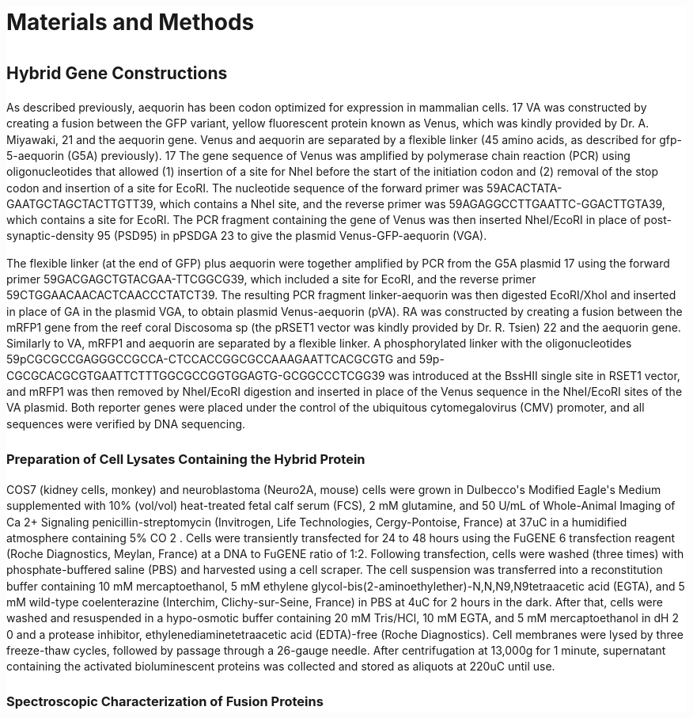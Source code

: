 # Materials and Methods

## Hybrid Gene Constructions

As described previously, aequorin has been codon optimized for expression in mammalian cells. 17 VA was constructed by creating a fusion between the GFP variant, yellow fluorescent protein known as Venus, which was kindly provided by Dr. A. Miyawaki, 21 and the aequorin gene. Venus and aequorin are separated by a flexible linker (45 amino acids, as described for gfp-5-aequorin (G5A) previously). 17 The gene sequence of Venus was amplified by polymerase chain reaction (PCR) using oligonucleotides that allowed (1) insertion of a site for NheI before the start of the initiation codon and (2) removal of the stop codon and insertion of a site for EcoRI. The nucleotide sequence of the forward primer was 59ACACTATA-GAATGCTAGCTACTTGTT39, which contains a NheI site, and the reverse primer was 59AGAGGCCTTGAATTC-GGACTTGTA39, which contains a site for EcoRI. The PCR fragment containing the gene of Venus was then inserted NheI/EcoRI in place of post-synaptic-density 95 (PSD95) in pPSDGA 23 to give the plasmid Venus-GFP-aequorin (VGA).

The flexible linker (at the end of GFP) plus aequorin were together amplified by PCR from the G5A plasmid 17 using the forward primer 59GACGAGCTGTACGAA-TTCGGCG39, which included a site for EcoRI, and the reverse primer 59CTGGAACAACACTCAACCCTATCT39. The resulting PCR fragment linker-aequorin was then digested EcoRI/XhoI and inserted in place of GA in the plasmid VGA, to obtain plasmid Venus-aequorin (pVA). RA was constructed by creating a fusion between the mRFP1 gene from the reef coral Discosoma sp (the pRSET1 vector was kindly provided by Dr. R. Tsien) 22 and the aequorin gene. Similarly to VA, mRFP1 and aequorin are separated by a flexible linker. A phosphorylated linker with the oligonucleotides 59pCGCGCCGAGGGCCGCCA-CTCCACCGGCGCCAAAGAATTCACGCGTG and 59p-CGCGCACGCGTGAATTCTTTGGCGCCGGTGGAGTG-GCGGCCCTCGG39 was introduced at the BssHII single site in RSET1 vector, and mRFP1 was then removed by NheI/EcoRI digestion and inserted in place of the Venus sequence in the NheI/EcoRI sites of the VA plasmid. Both reporter genes were placed under the control of the ubiquitous cytomegalovirus (CMV) promoter, and all sequences were verified by DNA sequencing.

### Preparation of Cell Lysates Containing the Hybrid Protein

COS7 (kidney cells, monkey) and neuroblastoma (Neuro2A, mouse) cells were grown in Dulbecco's Modified Eagle's Medium supplemented with 10% (vol/vol) heat-treated fetal calf serum (FCS), 2 mM glutamine, and 50 U/mL of Whole-Animal Imaging of Ca 2+ Signaling penicillin-streptomycin (Invitrogen, Life Technologies, Cergy-Pontoise, France) at 37uC in a humidified atmosphere containing 5% CO 2 . Cells were transiently transfected for 24 to 48 hours using the FuGENE 6 transfection reagent (Roche Diagnostics, Meylan, France) at a DNA to FuGENE ratio of 1:2. Following transfection, cells were washed (three times) with phosphate-buffered saline (PBS) and harvested using a cell scraper. The cell suspension was transferred into a reconstitution buffer containing 10 mM mercaptoethanol, 5 mM ethylene glycol-bis(2-aminoethylether)-N,N,N9,N9tetraacetic acid (EGTA), and 5 mM wild-type coelenterazine (Interchim, Clichy-sur-Seine, France) in PBS at 4uC for 2 hours in the dark. After that, cells were washed and resuspended in a hypo-osmotic buffer containing 20 mM Tris/HCl, 10 mM EGTA, and 5 mM mercaptoethanol in dH 2 0 and a protease inhibitor, ethylenediaminetetraacetic acid (EDTA)-free (Roche Diagnostics). Cell membranes were lysed by three freeze-thaw cycles, followed by passage through a 26-gauge needle. After centrifugation at 13,000g for 1 minute, supernatant containing the activated bioluminescent proteins was collected and stored as aliquots at 220uC until use.

### Spectroscopic Characterization of Fusion Proteins
